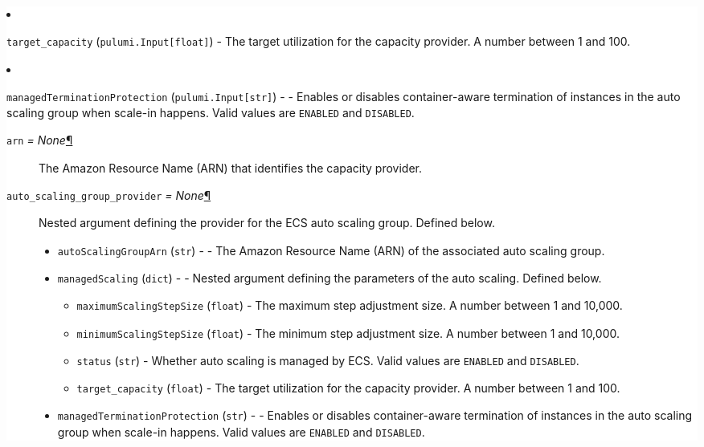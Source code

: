 <li><p><code class="docutils literal notranslate"><span class="pre">target_capacity</span></code> (<code class="docutils literal notranslate"><span class="pre">pulumi.Input[float]</span></code>) - The target utilization for the capacity provider. A number between 1 and 100.</p></li>
</ul>
</li>
<li><p><code class="docutils literal notranslate"><span class="pre">managedTerminationProtection</span></code> (<code class="docutils literal notranslate"><span class="pre">pulumi.Input[str]</span></code>) - - Enables or disables container-aware termination of instances in the auto scaling group when scale-in happens. Valid values are <code class="docutils literal notranslate"><span class="pre">ENABLED</span></code> and <code class="docutils literal notranslate"><span class="pre">DISABLED</span></code>.</p></li>
</ul>
<dl class="attribute">
<dt id="pulumi_aws.ecs.CapacityProvider.arn">
<code class="sig-name descname">arn</code><em class="property"> = None</em><a class="headerlink" href="#pulumi_aws.ecs.CapacityProvider.arn" title="Permalink to this definition">¶</a></dt>
<dd><p>The Amazon Resource Name (ARN) that identifies the capacity provider.</p>
</dd></dl>

<dl class="attribute">
<dt id="pulumi_aws.ecs.CapacityProvider.auto_scaling_group_provider">
<code class="sig-name descname">auto_scaling_group_provider</code><em class="property"> = None</em><a class="headerlink" href="#pulumi_aws.ecs.CapacityProvider.auto_scaling_group_provider" title="Permalink to this definition">¶</a></dt>
<dd><p>Nested argument defining the provider for the ECS auto scaling group. Defined below.</p>
<ul class="simple">
<li><p><code class="docutils literal notranslate"><span class="pre">autoScalingGroupArn</span></code> (<code class="docutils literal notranslate"><span class="pre">str</span></code>) - - The Amazon Resource Name (ARN) of the associated auto scaling group.</p></li>
<li><p><code class="docutils literal notranslate"><span class="pre">managedScaling</span></code> (<code class="docutils literal notranslate"><span class="pre">dict</span></code>) - - Nested argument defining the parameters of the auto scaling. Defined below.</p>
<ul>
<li><p><code class="docutils literal notranslate"><span class="pre">maximumScalingStepSize</span></code> (<code class="docutils literal notranslate"><span class="pre">float</span></code>) - The maximum step adjustment size. A number between 1 and 10,000.</p></li>
<li><p><code class="docutils literal notranslate"><span class="pre">minimumScalingStepSize</span></code> (<code class="docutils literal notranslate"><span class="pre">float</span></code>) - The minimum step adjustment size. A number between 1 and 10,000.</p></li>
<li><p><code class="docutils literal notranslate"><span class="pre">status</span></code> (<code class="docutils literal notranslate"><span class="pre">str</span></code>) - Whether auto scaling is managed by ECS. Valid values are <code class="docutils literal notranslate"><span class="pre">ENABLED</span></code> and <code class="docutils literal notranslate"><span class="pre">DISABLED</span></code>.</p></li>
<li><p><code class="docutils literal notranslate"><span class="pre">target_capacity</span></code> (<code class="docutils literal notranslate"><span class="pre">float</span></code>) - The target utilization for the capacity provider. A number between 1 and 100.</p></li>
</ul>
</li>
<li><p><code class="docutils literal notranslate"><span class="pre">managedTerminationProtection</span></code> (<code class="docutils literal notranslate"><span class="pre">str</span></code>) - - Enables or disables container-aware termination of instances in the auto scaling group when scale-in happens. Valid values are <code class="docutils literal notranslate"><span class="pre">ENABLED</span></code> and <code class="docutils literal notranslate"><span class="pre">DISABLED</span></code>.</p></li>
</ul>
</dd></dl>
